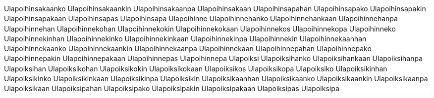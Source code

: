 Ulapoihinsakaanko
Ulapoihinsakaankin
Ulapoihinsakaanpa
Ulapoihinsakaan
Ulapoihinsapahan
Ulapoihinsapako
Ulapoihinsapakin
Ulapoihinsapakaan
Ulapoihinsapas
Ulapoihinsapa
Ulapoihinne
Ulapoihinnehanko
Ulapoihinnehankaan
Ulapoihinnehanpa
Ulapoihinnehan
Ulapoihinnekohan
Ulapoihinnekokin
Ulapoihinnekokaan
Ulapoihinnekos
Ulapoihinnekopa
Ulapoihinneko
Ulapoihinnekinhan
Ulapoihinnekinko
Ulapoihinnekinkaan
Ulapoihinnekinpa
Ulapoihinnekin
Ulapoihinnekaanhan
Ulapoihinnekaanko
Ulapoihinnekaankin
Ulapoihinnekaanpa
Ulapoihinnekaan
Ulapoihinnepahan
Ulapoihinnepako
Ulapoihinnepakin
Ulapoihinnepakaan
Ulapoihinnepas
Ulapoihinnepa
Ulapoiksi
Ulapoiksihanko
Ulapoiksihankaan
Ulapoiksihanpa
Ulapoiksihan
Ulapoiksikohan
Ulapoiksikokin
Ulapoiksikokaan
Ulapoiksikos
Ulapoiksikopa
Ulapoiksiko
Ulapoiksikinhan
Ulapoiksikinko
Ulapoiksikinkaan
Ulapoiksikinpa
Ulapoiksikin
Ulapoiksikaanhan
Ulapoiksikaanko
Ulapoiksikaankin
Ulapoiksikaanpa
Ulapoiksikaan
Ulapoiksipahan
Ulapoiksipako
Ulapoiksipakin
Ulapoiksipakaan
Ulapoiksipas
Ulapoiksipa
